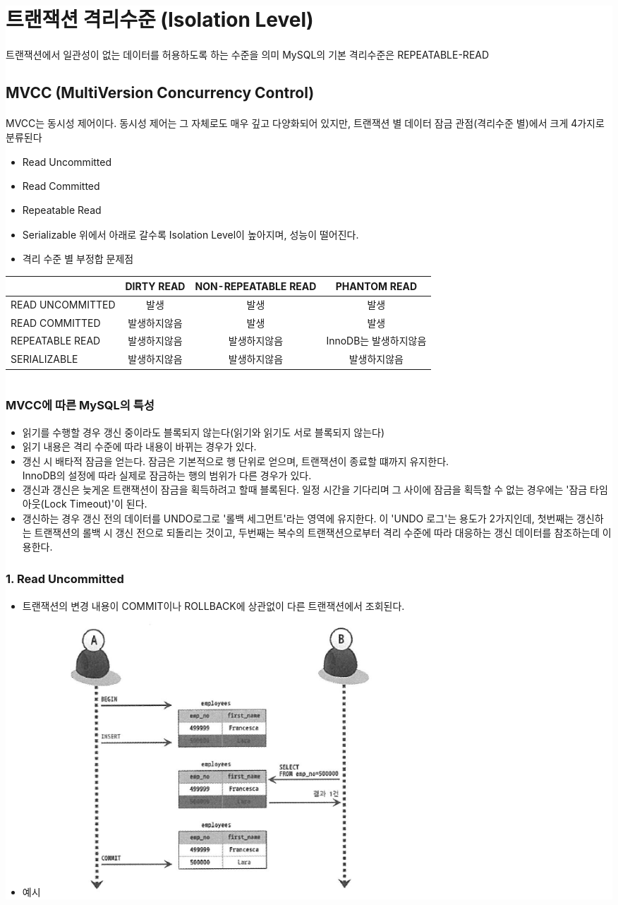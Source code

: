 # 트랜잭션 격리수준 (Isolation Level)
트랜잭션에서 일관성이 없는 데이터를 허용하도록 하는 수준을 의미
MySQL의 기본 격리수준은 REPEATABLE-READ  

## MVCC (MultiVersion Concurrency Control)
MVCC는 동시성 제어이다. 동시성 제어는 그 자체로도 매우 깊고 다양화되어 있지만, 트랜잭션 별 데이터 잠금 관점(격리수준 별)에서 크게 4가지로 분류된다
- Read Uncommitted
- Read Committed
- Repeatable Read
- Serializable
위에서 아래로 갈수록 Isolation Level이 높아지며, 성능이 떨어진다.  

- 격리 수준 별 부정합 문제점  

||DIRTY READ|NON-REPEATABLE READ|PHANTOM READ|
|---|:---:|:---:|:---:|
|READ UNCOMMITTED|발생|발생|발생|
|READ COMMITTED|발생하지않음|발생|발생|
|REPEATABLE READ|발생하지않음|발생하지않음|InnoDB는 발생하지않음|
|SERIALIZABLE|발생하지않음|발생하지않음|발생하지않음|

#
### MVCC에 따른 MySQL의 특성
- 읽기를 수행할 경우 갱신 중이라도 블록되지 않는다(읽기와 읽기도 서로 블록되지 않는다)
- 읽기 내용은 격리 수준에 따라 내용이 바뀌는 경우가 있다.
- 갱신 시 배타적 잠금을 얻는다. 잠금은 기본적으로 행 단위로 얻으며, 트랜잭션이 종료할 떄까지 유지한다.  
  InnoDB의 설정에 따라 실제로 잠금하는 행의 범위가 다른 경우가 있다.
- 갱신과 갱신은 늦게온 트랜잭션이 잠금을 획득하려고 할때 블록된다. 일정 시간을 기다리며 그 사이에 잠금을 획득할 수 없는 경우에는 '잠금 타임아웃(Lock Timeout)'이 된다.
- 갱신하는 경우 갱신 전의 데이터를 UNDO로그로 '롤백 세그먼트'라는 영역에 유지한다. 이 'UNDO 로그'는 용도가 2가지인데, 첫번째는 갱신하는 트랜잭션의 롤백 시 갱신 전으로 되돌리는 것이고, 두번째는 복수의 트랜잭션으로부터 격리 수준에 따라 대응하는 갱신 데이터를 참조하는데 이용한다.

### 1. Read Uncommitted
- 트랜잭션의 변경 내용이 COMMIT이나 ROLLBACK에 상관없이 다른 트랜잭션에서 조회된다.
- 예시
<img src="./images/read_uncommitted.png" width="500px" height="400px"  title="IsolationLevel" alt="IsolationLevel"></img>
